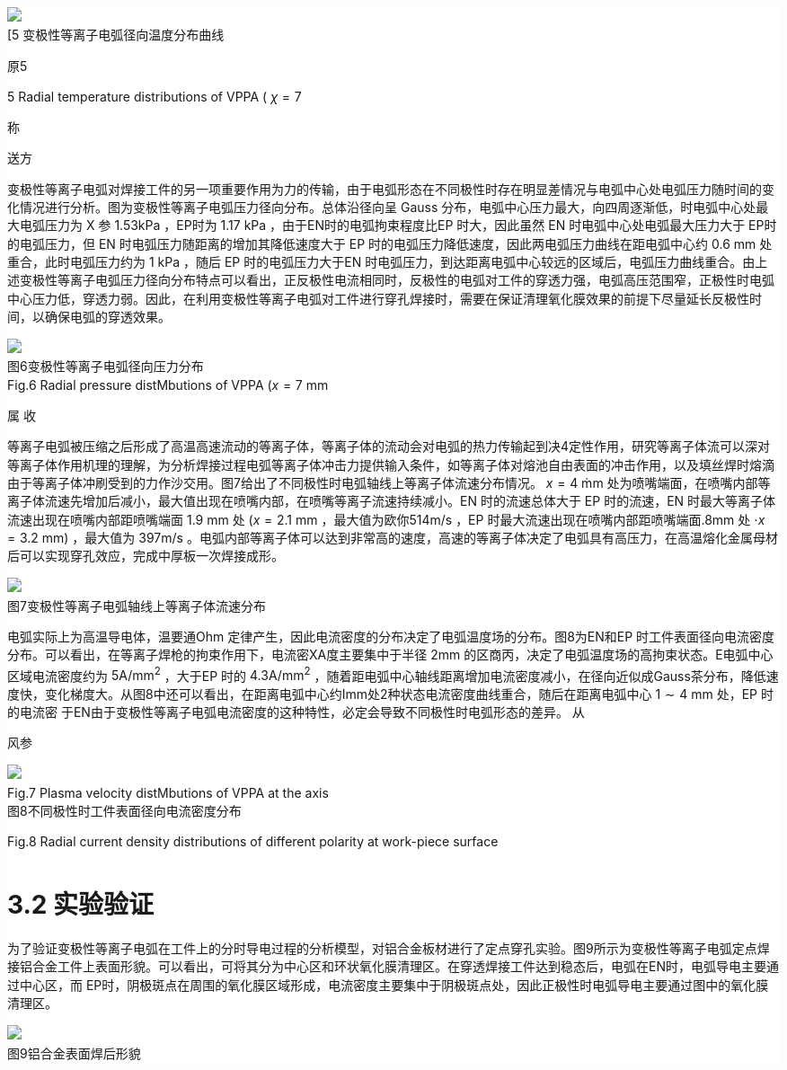 ![](images/eb70500b335aa7c4bd368e7b601be76973d83d10fe4b7bde80a565837a046bfd.jpg)  
[5 变极性等离子电弧径向温度分布曲线

原5

5 Radial temperature distributions of VPPA ( $\scriptstyle \chi = 7$

称

送方

变极性等离子电弧对焊接工件的另一项重要作用为力的传输，由于电弧形态在不同极性时存在明显差情况与电弧中心处电弧压力随时间的变化情况进行分析。图为变极性等离子电弧压力径向分布。总体沿径向呈 Gauss 分布，电弧中心压力最大，向四周逐渐低，时电弧中心处最大电弧压力为 X 参 $1 . 5 3 \mathrm { { k P a } }$ ，EP时为 $1 . 1 7 \ \mathrm { k P a }$ ，由于EN时的电弧拘束程度比EP 时大，因此虽然 EN 时电弧中心处电弧最大压力大于 EP时的电弧压力，但 EN 时电弧压力随距离的增加其降低速度大于 EP 时的电弧压力降低速度，因此两电弧压力曲线在距电弧中心约 $0 . 6 \ \mathrm { m m }$ 处重合，此时电弧压力约为 $1 \ \mathrm { k P a }$ ，随后 EP 时的电弧压力大于EN 时电弧压力，到达距离电弧中心较远的区域后，电弧压力曲线重合。由上述变极性等离子电弧压力径向分布特点可以看出，正反极性电流相同时，反极性的电弧对工件的穿透力强，电弧高压范围窄，正极性时电弧中心压力低，穿透力弱。因此，在利用变极性等离子电弧对工件进行穿孔焊接时，需要在保证清理氧化膜效果的前提下尽量延长反极性时间，以确保电弧的穿透效果。

![](images/5ce761193aeaf0a364bb32a9a716af470a195c1a4d5ecee963d1a402daa74147.jpg)  
图6变极性等离子电弧径向压力分布  
Fig.6 Radial pressure distMbutions of VPPA $\scriptstyle ( x = 7 { \mathrm { ~ m m } }$

属 收

等离子电弧被压缩之后形成了高温高速流动的等离子体，等离子体的流动会对电弧的热力传输起到决4定性作用，研究等离子体流可以深对等离子体作用机理的理解，为分析焊接过程电弧等离子体冲击力提供输入条件，如等离子体对熔池自由表面的冲击作用，以及填丝焊时熔滴由于等离子体冲刷受到的力作沙交用。图7给出了不同极性时电弧轴线上等离子体流速分布情况。 $x { = } 4 \ \mathrm { { \dot { m } } \mathrm { { m } } }$ 处为喷嘴端面，在喷嘴内部等离子体流速先增加后减小，最大值出现在喷嘴内部，在喷嘴等离子流速持续减小。EN 时的流速总体大于 EP 时的流速，EN 时最大等离子体流速出现在喷嘴内部距喷嘴端面 $1 . 9 \ \mathrm { m m }$ 处 $( x { = } 2 . 1 \ \mathrm { m m }$ ，最大值为欧你$5 1 4 \mathrm { m / s }$ ，EP 时最大流速出现在喷嘴内部距喷嘴端面.8mm 处 $\cdot x { = } 3 . 2 \ \mathrm { m m } )$ ，最大值为 $3 9 7 \mathrm { m / s }$ 。电弧内部等离子体可以达到非常高的速度，高速的等离子体决定了电弧具有高压力，在高温熔化金属母材后可以实现穿孔效应，完成中厚板一次焊接成形。

![](images/d5afbef55fe2708cb491fb79a8d1d524093a489dc8af8166edcae0312bd4ec79.jpg)  
图7变极性等离子电弧轴线上等离子体流速分布

电弧实际上为高温导电体，温要通Ohm 定律产生，因此电流密度的分布决定了电弧温度场的分布。图8为EN和EP 时工件表面径向电流密度分布。可以看出，在等离子焊枪的拘束作用下，电流密XA度主要集中于半径 $2 \mathrm { m m }$ 的区商丙，决定了电弧温度场的高拘束状态。E电弧中心区域电流密度约为 $5 \mathrm { A } / \mathrm { m m } ^ { 2 }$ ，大于EP 时的 $4 . 3 \mathrm { A / m m } ^ { 2 }$ ，随着距电弧中心轴线距离增加电流密度减小，在径向近似成Gauss茶分布，降低速度快，变化梯度大。从图8中还可以看出，在距离电弧中心约Ⅰmm处2种状态电流密度曲线重合，随后在距离电弧中心 $1 { \sim } 4 ~ \mathrm { m m }$ 处，EP 时的电流密 于EN由于变极性等离子电弧电流密度的这种特性，必定会导致不同极性时电弧形态的差异。 从

风参

![](images/4a8b9fb9111aa74ae66bb03ef29045ea35af6c07816a13af95cadcb9531cb330.jpg)  
Fig.7 Plasma velocity distMbutions of VPPA at the axis   
图8不同极性时工件表面径向电流密度分布

Fig.8 Radial current density distributions of different polarity at work-piece surface

# 3.2 实验验证

为了验证变极性等离子电弧在工件上的分时导电过程的分析模型，对铝合金板材进行了定点穿孔实验。图9所示为变极性等离子电弧定点焊接铝合金工件上表面形貌。可以看出，可将其分为中心区和环状氧化膜清理区。在穿透焊接工件达到稳态后，电弧在EN时，电弧导电主要通过中心区，而 EP时，阴极斑点在周围的氧化膜区域形成，电流密度主要集中于阴极斑点处，因此正极性时电弧导电主要通过图中的氧化膜清理区。

![](images/a71e103122e21546c99a7a1a3e4bccfd95b46b8d7b3feaa283716f26eab157f5.jpg)  
图9铝合金表面焊后形貌
